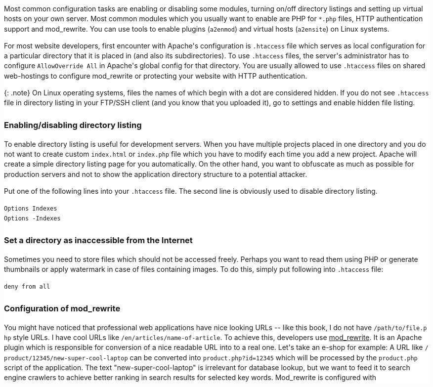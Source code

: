 Most common configuration tasks are enabling or disabling some modules, turning on/off directory listings and
setting up virtual hosts on your own server. Most common modules which you usually want to enable are PHP
for `*.php` files, HTTP authentication support and mod_rewrite. You can use tools to enable plugins (`a2enmod`)
and virtual hosts (`a2ensite`) on Linux systems.

For most website developers, first encounter with Apache's configuration is `.htaccess`  file which serves as
local configuration for a particular directory that it is placed in (and also its subdirectories).
To use `.htaccess` files, the server's administrator has to configure `AllowOverride All` in Apache's global config
for that directory. You are usually allowed to use `.htaccess` files on shared web-hostings to configure mod_rewrite
or protecting your website with HTTP authentication.

{: .note}
On Linux operating systems, files the names of which begin with a dot are considered hidden. If you do not see `.htaccess`
file in directory listing in your FTP/SSH client (and you know that you uploaded it), go to settings and enable
hidden file listing.

### Enabling/disabling directory listing
To enable directory listing is useful for development servers. When you have multiple projects placed in one
directory and you do not want to create custom `index.html` or `index.php` file which you have to modify each
time you add a new project. Apache will create a simple directory listing page for you automatically. On the
other hand, you want to obfuscate as much as possible for production servers and not to show the application
directory structure to a potential attacker.

Put one of the following lines into your `.htaccess` file. The second line is obviously used to disable directory listing.

    Options Indexes
    Options -Indexes

### Set a directory as inaccessible from the Internet
Sometimes you need to store files which should not be accessed freely. Perhaps you want to read them using PHP or
generate thumbnails or apply watermark in case of files containing images. To do this, simply put following into
`.htaccess` file:

    deny from all

### Configuration of mod_rewrite
You might have noticed that professional web applications have nice looking URLs -- like this book, I do not have
`/path/to/file.php` style URLs. I have cool URLs like `/en/articles/name-of-article`. To achieve this,
developers use [mod_rewrite](http://httpd.apache.org/docs/current/mod/mod_rewrite.html). It is an Apache plugin
which is responsible for conversion of a nice readable URL into to a real one. Let's take an e-shop for example:
A URL like `/product/12345/new-super-cool-laptop` can be converted into `product.php?id=12345` which
will be processed by the `product.php` script of the application. The text
"new-super-cool-laptop" is irrelevant for database lookup, but we want to feed it to search engine crawlers
to achieve better ranking in search results for selected key words. Mod_rewrite is configured with